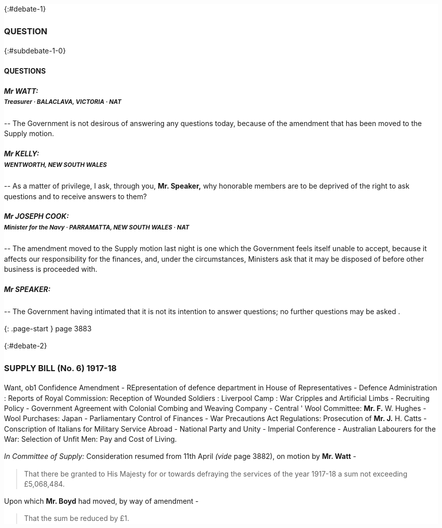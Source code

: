 {:#debate-1}
### QUESTION

{:#subdebate-1-0}
#### QUESTIONS

##### Mr WATT:<br><small class="text-muted">Treasurer &middot; BALACLAVA, VICTORIA &middot; NAT</small>

-- The Government is not desirous of answering any questions today, because of the amendment that has been moved to the Supply motion. 

##### Mr KELLY:<br><small class="text-muted">WENTWORTH, NEW SOUTH WALES</small>

-- As a matter of privilege, I ask, through you,  **Mr. Speaker,**  why honorable members are to be deprived of the right to ask questions and to receive answers to them? 

##### Mr JOSEPH COOK:<br><small class="text-muted">Minister for the Navy &middot; PARRAMATTA, NEW SOUTH WALES &middot; NAT</small>

-- The amendment moved to the Supply motion last night is one which the Government feels itself unable to accept, because it affects our responsibility for the finances, and, under the circumstances, Ministers ask that it may be disposed of before other business is proceeded with. 

##### Mr SPEAKER:

-- The Government having intimated that it is not its intention to answer questions; no further questions may be asked . 

{: .page-start }
page 3883

{:#debate-2}
### SUPPLY BILL (No. 6) 1917-18

Want, ob1 Confidence Amendment - REpresentation of defence department in House of Representatives - Defence Administration : Reports of Royal Commission: Reception of  Wounded Soldiers : Liverpool Camp : War Cripples and Artificial Limbs - Recruiting Policy - Government Agreement with Colonial Combing and Weaving Company - Central ' Wool Committee:  **Mr. F.**  W. Hughes - Wool Purchases: Japan - Parliamentary Control of Finances - War Precautions Act Regulations: Prosecution of  **Mr. J.**  H. Catts - Conscription of Italians for Military Service Abroad - National Party and Unity - Imperial Conference - Australian Labourers for the War: Selection of Unfit Men: Pay and Cost of Living. 


 *In Committee of Supply:* Consideration resumed from 11th April  *(vide*  page 3882), on motion by  **Mr. Watt**  - 

  >That there be granted to His Majesty for or towards defraying the services of the year 1917-18 a sum not exceeding £5,068,484. 

Upon which  **Mr. Boyd**  had moved, by way of amendment - 

  >That the sum be reduced by £1. 

